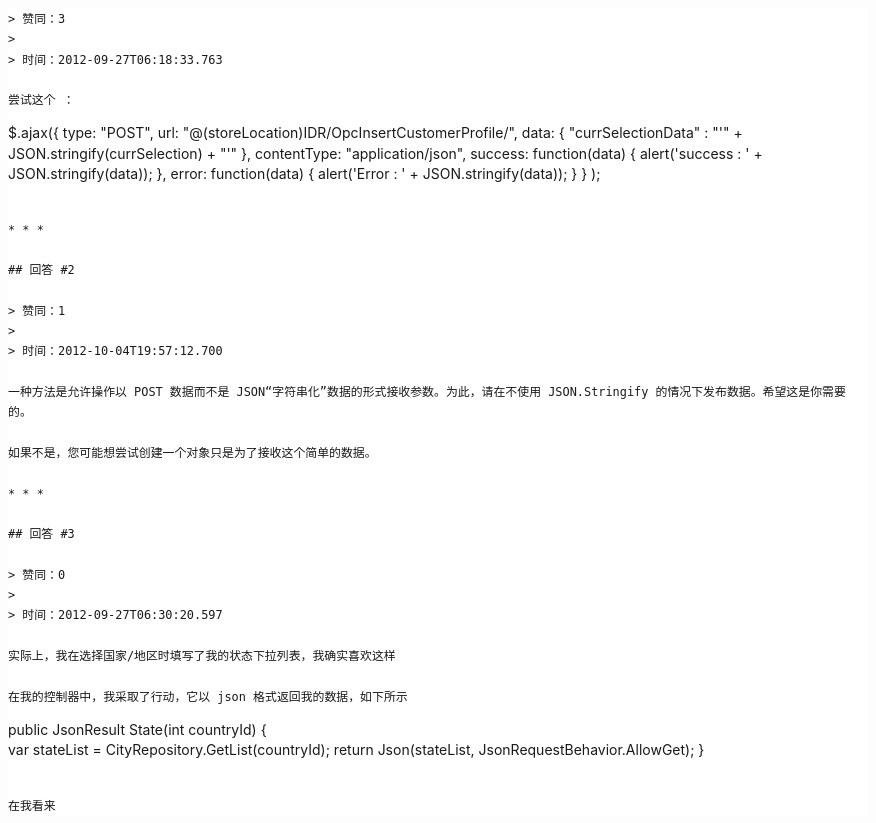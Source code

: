 ```
> 赞同：3
> 
> 时间：2012-09-27T06:18:33.763

尝试这个 ：

```
$.ajax({
            type: "POST",
            url: "@(storeLocation)IDR/OpcInsertCustomerProfile/",
            data: { "currSelectionData" : "'" + JSON.stringify(currSelection) + "'" },
            contentType: "application/json",
            success: function(data) {
              alert('success : ' + JSON.stringify(data));
            },
            error: function(data) {
             alert('Error : ' + JSON.stringify(data));
            }
          }
        ); 
```

* * *

## 回答 #2

> 赞同：1
> 
> 时间：2012-10-04T19:57:12.700

一种方法是允许操作以 POST 数据而不是 JSON“字符串化”数据的形式接收参数。为此，请在不使用 JSON.Stringify 的情况下发布数据。希望这是你需要的。

如果不是，您可能想尝试创建一个对象只是为了接收这个简单的数据。

* * *

## 回答 #3

> 赞同：0
> 
> 时间：2012-09-27T06:30:20.597

实际上，我在选择国家/地区时填写了我的状态下拉列表，我确实喜欢这样

在我的控制器中，我采取了行动，它以 json 格式返回我的数据，如下所示

```
public JsonResult State(int countryId)
        {               
            var stateList = CityRepository.GetList(countryId);
            return Json(stateList, JsonRequestBehavior.AllowGet);
        } 
```

在我看来

```
<script type="text/javascript">
    function cascadingdropdown() {
        $("#stateID").empty();
        $("#stateID").append("<option value='0'>--Select State--</option>");
        var countryID = $('#countryID').val();
        $.ajax({
            url: "/City/State",